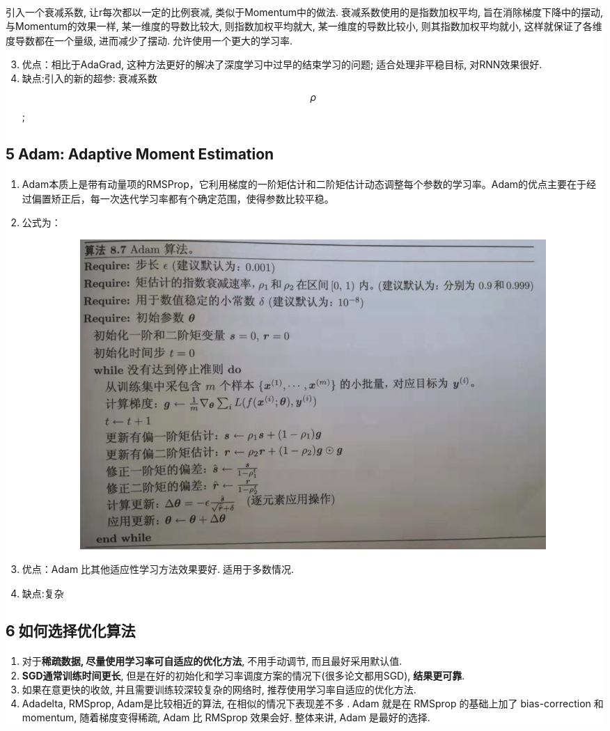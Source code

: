    引入一个衰减系数, 让r每次都以一定的比例衰减, 类似于Momentum中的做法. 衰减系数使用的是指数加权平均, 旨在消除梯度下降中的摆动, 与Momentum的效果一样, 某一维度的导数比较大, 则指数加权平均就大, 某一维度的导数比较小, 则其指数加权平均就小, 这样就保证了各维度导数都在一个量级, 进而减少了摆动. 允许使用一个更大的学习率.

3. 优点：相比于AdaGrad, 这种方法更好的解决了深度学习中过早的结束学习的问题; 适合处理非平稳目标, 对RNN效果很好.
4. 缺点:引入的新的超参: 衰减系数$$\rho$$; 

## 5 Adam: Adaptive Moment Estimation

1.   Adam本质上是带有动量项的RMSProp，它利用梯度的一阶矩估计和二阶矩估计动态调整每个参数的学习率。Adam的优点主要在于经过偏置矫正后，每一次迭代学习率都有个确定范围，使得参数比较平稳。
2. 公式为：
   
   <div style="text-align: center; width: 80%; margin: auto; ">
   <img width=100% src="img/2021_06_02_23_37_31.png">
   </div>

3. 优点：Adam 比其他适应性学习方法效果要好. 适用于多数情况.
4. 缺点:复杂 

## 6 如何选择优化算法

1. 对于**稀疏数据, 尽量使用学习率可自适应的优化方法**, 不用手动调节, 而且最好采用默认值.
2. **SGD通常训练时间更长**, 但是在好的初始化和学习率调度方案的情况下(很多论文都用SGD), **结果更可靠**.
3. 如果在意更快的收敛, 并且需要训练较深较复杂的网络时, 推荐使用学习率自适应的优化方法.
4. Adadelta, RMSprop, Adam是比较相近的算法, 在相似的情况下表现差不多 . Adam 就是在 RMSprop 的基础上加了 bias-correction 和 momentum, 随着梯度变得稀疏, Adam 比 RMSprop 效果会好. 整体来讲, Adam 是最好的选择.
